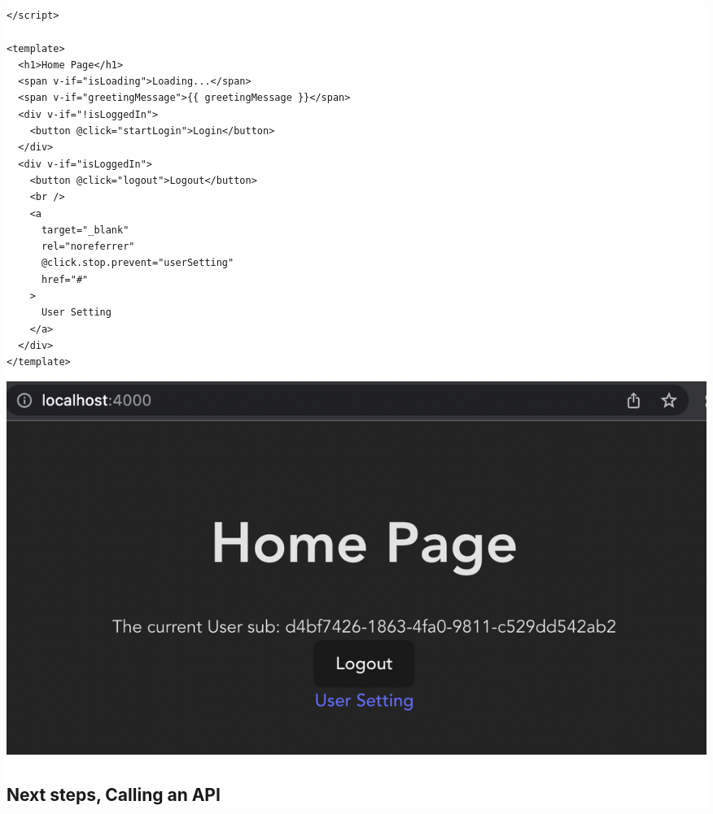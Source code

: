 ```tsx
</script>

<template>
  <h1>Home Page</h1>
  <span v-if="isLoading">Loading...</span>
  <span v-if="greetingMessage">{{ greetingMessage }}</span>
  <div v-if="!isLoggedIn">
    <button @click="startLogin">Login</button>
  </div>
  <div v-if="isLoggedIn">
    <button @click="logout">Logout</button>
    <br />
    <a
      target="_blank"
      rel="noreferrer"
      @click.stop.prevent="userSetting"
      href="#"
    >
      User Setting
    </a>
  </div>
</template>

```

![Show the User ID, a link to User Settings and a logout button after login](../../.gitbook/assets/spa-vue-sample-screenshot.png)

## Next steps, Calling an API
